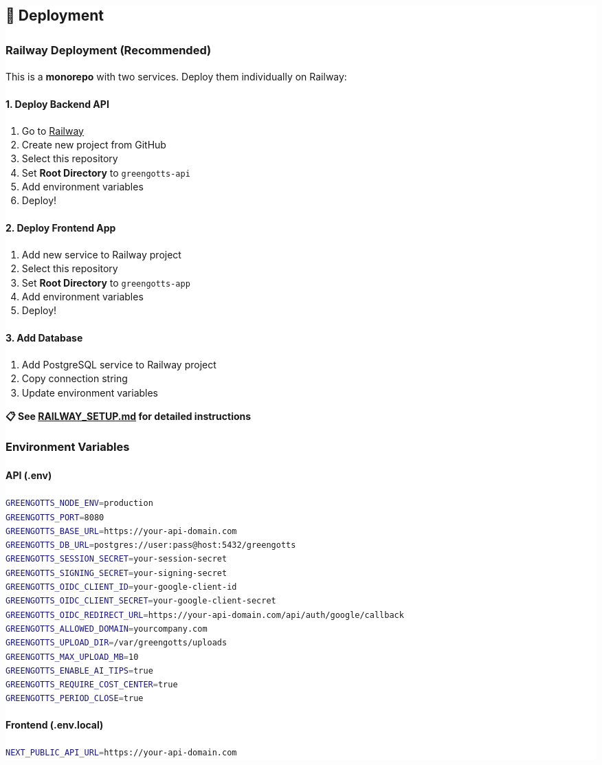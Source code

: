 ## 🚀 Deployment

### Railway Deployment (Recommended)
This is a **monorepo** with two services. Deploy them individually on Railway:

#### 1. Deploy Backend API
1. Go to [Railway](https://railway.app)
2. Create new project from GitHub
3. Select this repository
4. Set **Root Directory** to `greengotts-api`
5. Add environment variables
6. Deploy!

#### 2. Deploy Frontend App
1. Add new service to Railway project
2. Select this repository
3. Set **Root Directory** to `greengotts-app`
4. Add environment variables
5. Deploy!

#### 3. Add Database
1. Add PostgreSQL service to Railway project
2. Copy connection string
3. Update environment variables

**📋 See [RAILWAY_SETUP.md](RAILWAY_SETUP.md) for detailed instructions**

### Environment Variables

#### API (.env)
```bash
GREENGOTTS_NODE_ENV=production
GREENGOTTS_PORT=8080
GREENGOTTS_BASE_URL=https://your-api-domain.com
GREENGOTTS_DB_URL=postgres://user:pass@host:5432/greengotts
GREENGOTTS_SESSION_SECRET=your-session-secret
GREENGOTTS_SIGNING_SECRET=your-signing-secret
GREENGOTTS_OIDC_CLIENT_ID=your-google-client-id
GREENGOTTS_OIDC_CLIENT_SECRET=your-google-client-secret
GREENGOTTS_OIDC_REDIRECT_URL=https://your-api-domain.com/api/auth/google/callback
GREENGOTTS_ALLOWED_DOMAIN=yourcompany.com
GREENGOTTS_UPLOAD_DIR=/var/greengotts/uploads
GREENGOTTS_MAX_UPLOAD_MB=10
GREENGOTTS_ENABLE_AI_TIPS=true
GREENGOTTS_REQUIRE_COST_CENTER=true
GREENGOTTS_PERIOD_CLOSE=true
```

#### Frontend (.env.local)
```bash
NEXT_PUBLIC_API_URL=https://your-api-domain.com
```
